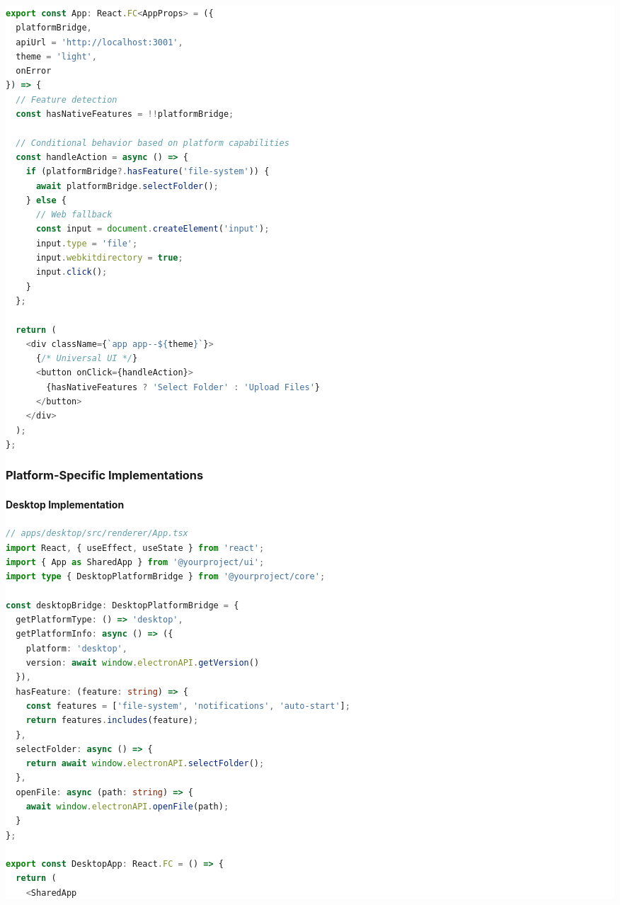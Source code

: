 ```typescript
export const App: React.FC<AppProps> = ({ 
  platformBridge,
  apiUrl = 'http://localhost:3001',
  theme = 'light',
  onError
}) => {
  // Feature detection
  const hasNativeFeatures = !!platformBridge;
  
  // Conditional behavior based on platform capabilities
  const handleAction = async () => {
    if (platformBridge?.hasFeature('file-system')) {
      await platformBridge.selectFolder();
    } else {
      // Web fallback
      const input = document.createElement('input');
      input.type = 'file';
      input.webkitdirectory = true;
      input.click();
    }
  };

  return (
    <div className={`app app--${theme}`}>
      {/* Universal UI */}
      <button onClick={handleAction}>
        {hasNativeFeatures ? 'Select Folder' : 'Upload Files'}
      </button>
    </div>
  );
};
```

### **Platform-Specific Implementations**

#### **Desktop Implementation**
```typescript
// apps/desktop/src/renderer/App.tsx
import React, { useEffect, useState } from 'react';
import { App as SharedApp } from '@yourproject/ui';
import type { DesktopPlatformBridge } from '@yourproject/core';

const desktopBridge: DesktopPlatformBridge = {
  getPlatformType: () => 'desktop',
  getPlatformInfo: async () => ({
    platform: 'desktop',
    version: await window.electronAPI.getVersion()
  }),
  hasFeature: (feature: string) => {
    const features = ['file-system', 'notifications', 'auto-start'];
    return features.includes(feature);
  },
  selectFolder: async () => {
    return await window.electronAPI.selectFolder();
  },
  openFile: async (path: string) => {
    await window.electronAPI.openFile(path);
  }
};

export const DesktopApp: React.FC = () => {
  return (
    <SharedApp 
```